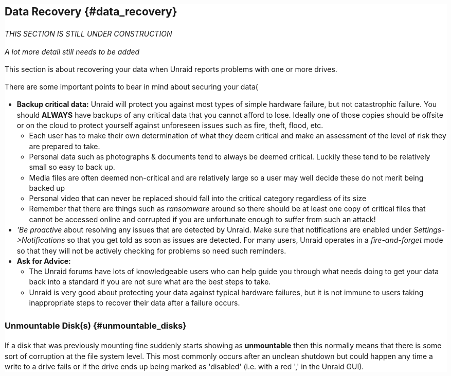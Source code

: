 ## Data Recovery {#data_recovery}

*THIS SECTION IS STILL UNDER CONSTRUCTION*

*A lot more detail still needs to be added*

This section is about recovering your data when Unraid reports problems
with one or more drives.

There are some important points to bear in mind about securing your
data(

-   **Backup critical data:** Unraid will protect you against most types
    of simple hardware failure, but not catastrophic failure. You should
    **ALWAYS** have backups of any critical data that you cannot afford
    to lose. Ideally one of those copies should be offsite or on the
    cloud to protect yourself against unforeseen issues such as fire,
    theft, flood, etc.
    -   Each user has to make their own determination of what they deem
        critical and make an assessment of the level of risk they are
        prepared to take.
    -   Personal data such as photographs & documents tend to always be
        deemed critical. Luckily these tend to be relatively small so
        easy to back up.
    -   Media files are often deemed non-critical and are relatively
        large so a user may well decide these do not merit being backed
        up
    -   Personal video that can never be replaced should fall into the
        critical category regardless of its size
    -   Remember that there are things such as *ransomware* around so
        there should be at least one copy of critical files that cannot
        be accessed online and corrupted if you are unfortunate enough
        to suffer from such an attack!
-   *\'Be proactive* about resolving any issues that are detected by
    Unraid. Make sure that notifications are enabled under
    *Settings-\>Notifications* so that you get told as soon as issues
    are detected. For many users, Unraid operates in a *fire-and-forget*
    mode so that they will not be actively checking for problems so need
    such reminders.
-   **Ask for Advice:**
    -   The Unraid forums have lots of knowledgeable users who can help
        guide you through what needs doing to get your data back into a
        standard if you are not sure what are the best steps to take.
    -   Unraid is very good about protecting your data against typical
        hardware failures, but it is not immune to users taking
        inappropriate steps to recover their data after a failure
        occurs.

### Unmountable Disk(s) {#unmountable_disks}

If a disk that was previously mounting fine suddenly starts showing as
**unmountable** then this normally means that there is some sort of
corruption at the file system level. This most commonly occurs after an
unclean shutdown but could happen any time a write to a drive fails or
if the drive ends up being marked as \'disabled\' (i.e. with a red \',\'
in the Unraid GUI).
